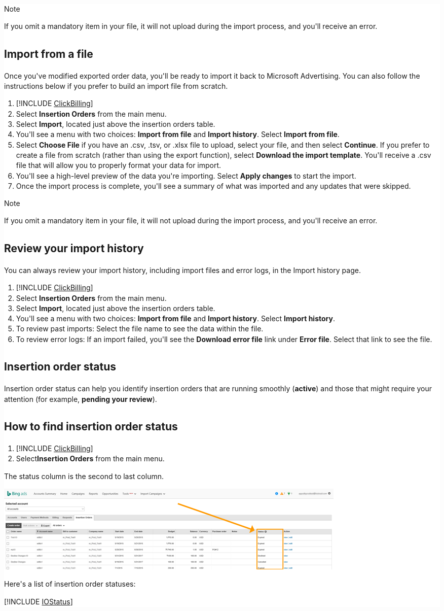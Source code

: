 > [!NOTE]
> If you omit a mandatory item in your file, it will not upload during the import process, and you'll receive an error.

## Import from a file
Once you've modified exported order data, you'll be ready to import it back to Microsoft Advertising. You can also follow the instructions below if you prefer to build an import file from scratch.

1. [!INCLUDE [ClickBilling](./includes/ClickBilling.md)]
1. Select **Insertion Orders** from the main menu.
1. Select **Import**, located just above the insertion orders table.
1. You'll see a menu with two choices: **Import from file** and **Import history**. Select **Import from file**.
1. Select **Choose File** if you have an .csv, .tsv, or .xlsx file to upload, select your file, and then select **Continue**.          If you prefer to create a file from scratch (rather than using the export function), select **Download the import template**. You'll receive a .csv file that will allow you to properly format your data for import.
1. You'll see a high-level preview of the data you're importing. Select **Apply changes** to start the import.
1. Once the import process is complete, you'll see a summary of what was imported and any updates that were skipped.

> [!NOTE]
> If you omit a mandatory item in your file, it will not upload during the import process, and you'll receive an error.

## Review your import history
You can always review your import history, including import files and error logs, in the Import history page.

1. [!INCLUDE [ClickBilling](./includes/ClickBilling.md)]
1. Select **Insertion Orders** from the main menu.
1. Select **Import**, located just above the insertion orders table.
1. You'll see a menu with two choices: **Import from file** and **Import history**. Select **Import history**.
1. To review past imports: Select the file name to see the data within the file.
1. To review error logs: If an import failed, you'll see the **Download error file** link under **Error file**. Select that link to see the file.

## Insertion order status

Insertion order status can help you identify insertion orders that are running smoothly (**active**) and those that might require your attention (for example, **pending your review**).

## How to find insertion order status
1. [!INCLUDE [ClickBilling](./includes/ClickBilling.md)]
1. Select**Insertion Orders** from the main menu.

The status column is the second to last column.

![IO status column](../images/BA_ScreenCap_IOStatus.png)

Here's a list of insertion order statuses:

[!INCLUDE [IOStatus](./includes/IOStatus.md)]

